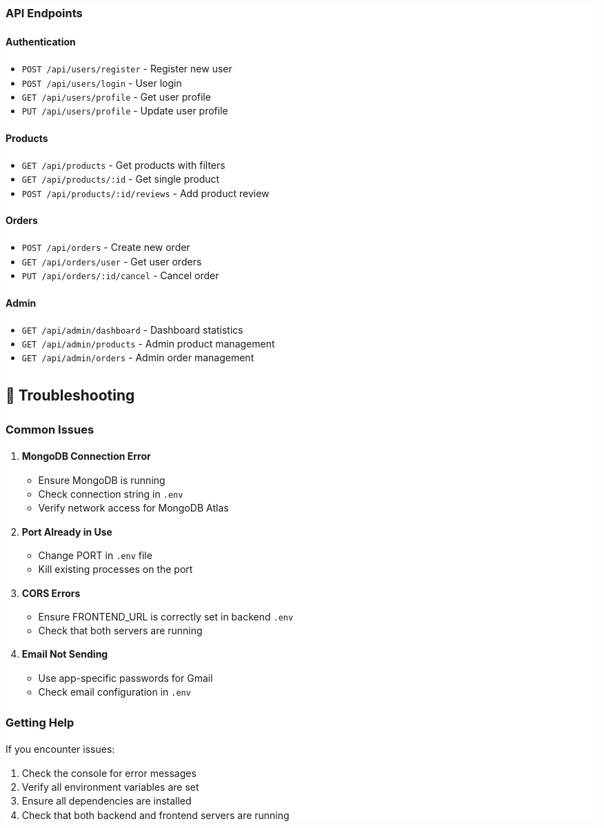 ### API Endpoints

#### Authentication
- `POST /api/users/register` - Register new user
- `POST /api/users/login` - User login
- `GET /api/users/profile` - Get user profile
- `PUT /api/users/profile` - Update user profile

#### Products
- `GET /api/products` - Get products with filters
- `GET /api/products/:id` - Get single product
- `POST /api/products/:id/reviews` - Add product review

#### Orders
- `POST /api/orders` - Create new order
- `GET /api/orders/user` - Get user orders
- `PUT /api/orders/:id/cancel` - Cancel order

#### Admin
- `GET /api/admin/dashboard` - Dashboard statistics
- `GET /api/admin/products` - Admin product management
- `GET /api/admin/orders` - Admin order management

## 🐛 Troubleshooting

### Common Issues

1. **MongoDB Connection Error**
   - Ensure MongoDB is running
   - Check connection string in `.env`
   - Verify network access for MongoDB Atlas

2. **Port Already in Use**
   - Change PORT in `.env` file
   - Kill existing processes on the port

3. **CORS Errors**
   - Ensure FRONTEND_URL is correctly set in backend `.env`
   - Check that both servers are running

4. **Email Not Sending**
   - Use app-specific passwords for Gmail
   - Check email configuration in `.env`

### Getting Help

If you encounter issues:
1. Check the console for error messages
2. Verify all environment variables are set
3. Ensure all dependencies are installed
4. Check that both backend and frontend servers are running
